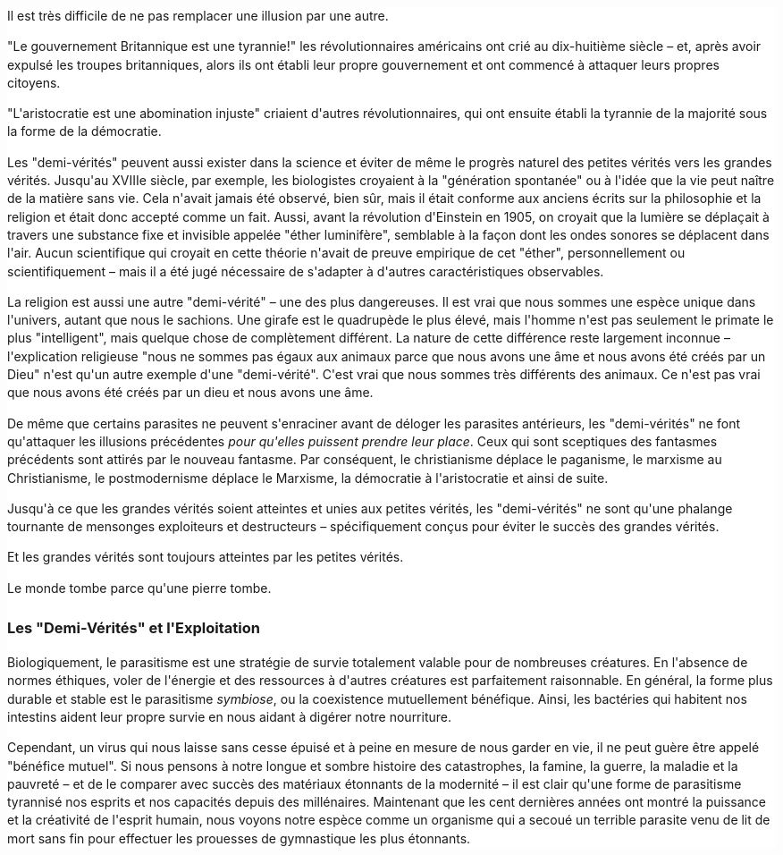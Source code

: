 Il est très difficile de ne pas remplacer une illusion par une autre.

"Le gouvernement Britannique est une tyrannie!" les révolutionnaires américains ont crié au dix-huitième siècle – et, après avoir expulsé les troupes britanniques, alors ils ont établi leur propre gouvernement et ont commencé à attaquer leurs propres citoyens.

"L'aristocratie est une abomination injuste" criaient d'autres révolutionnaires, qui ont ensuite établi la tyrannie de la majorité sous la forme de la démocratie.

Les "demi-vérités" peuvent aussi exister dans la science et éviter de même le progrès naturel des petites vérités vers les grandes vérités. Jusqu'au XVIIIe siècle, par exemple, les biologistes croyaient à la "génération spontanée" ou à l'idée que la vie peut naître de la matière sans vie. Cela n'avait jamais été observé, bien sûr, mais il était conforme aux anciens écrits sur la philosophie et la religion et était donc accepté comme un fait. Aussi, avant la révolution d'Einstein en 1905, on croyait que la lumière se déplaçait à travers une substance fixe et invisible appelée "éther luminifère", semblable à la façon dont les ondes sonores se déplacent dans l'air. Aucun scientifique qui croyait en cette théorie n'avait de preuve empirique de cet "éther", personnellement ou scientifiquement – mais il a été jugé nécessaire de s'adapter à d'autres caractéristiques observables.

La religion est aussi une autre "demi-vérité" – une des plus dangereuses. Il est vrai que nous sommes une espèce unique dans l'univers, autant que nous le sachions. Une girafe est le quadrupède le plus élevé, mais l'homme n'est pas seulement le primate le plus "intelligent", mais quelque chose de complètement différent. La nature de cette différence reste largement inconnue – l'explication religieuse "nous ne sommes pas égaux aux animaux parce que nous avons une âme et nous avons été créés par un Dieu" n'est qu'un autre exemple d'une "demi-vérité". C'est vrai que nous sommes très différents des animaux. Ce n'est pas vrai que nous avons été créés par un dieu et nous avons une âme.

De même que certains parasites ne peuvent s'enraciner avant de déloger les parasites antérieurs, les "demi-vérités" ne font qu'attaquer les illusions précédentes *pour qu'elles puissent prendre leur place*. Ceux qui sont sceptiques des fantasmes précédents sont attirés par le nouveau fantasme. Par conséquent, le christianisme déplace le paganisme, le marxisme au Christianisme, le postmodernisme déplace le Marxisme, la démocratie à l'aristocratie et ainsi de suite.

Jusqu'à ce que les grandes vérités soient atteintes et unies aux petites vérités, les "demi-vérités" ne sont qu'une phalange tournante de mensonges exploiteurs et destructeurs – spécifiquement conçus pour éviter le succès des grandes vérités.

Et les grandes vérités sont toujours atteintes par les petites vérités.

Le monde tombe parce qu'une pierre tombe.

### Les "Demi-Vérités" et l'Exploitation

Biologiquement, le parasitisme est une stratégie de survie totalement valable pour de nombreuses créatures. En l'absence de normes éthiques, voler de l'énergie et des ressources à d'autres créatures est parfaitement raisonnable. En général, la forme plus durable et stable est le parasitisme *symbiose*, ou la coexistence mutuellement bénéfique. Ainsi, les bactéries qui habitent nos intestins aident leur propre survie en nous aidant à digérer notre nourriture.

Cependant, un virus qui nous laisse sans cesse épuisé et à peine en mesure de nous garder en vie, il ne peut guère être appelé "bénéfice mutuel". Si nous pensons à notre longue et sombre histoire des catastrophes, la famine, la guerre, la maladie et la pauvreté – et de le comparer avec succès des matériaux étonnants de la modernité – il est clair qu'une forme de parasitisme tyrannisé nos esprits et nos capacités depuis des millénaires. Maintenant que les cent dernières années ont montré la puissance et la créativité de l'esprit humain, nous voyons notre espèce comme un organisme qui a secoué un terrible parasite venu de lit de mort sans fin pour effectuer les prouesses de gymnastique les plus étonnants.
